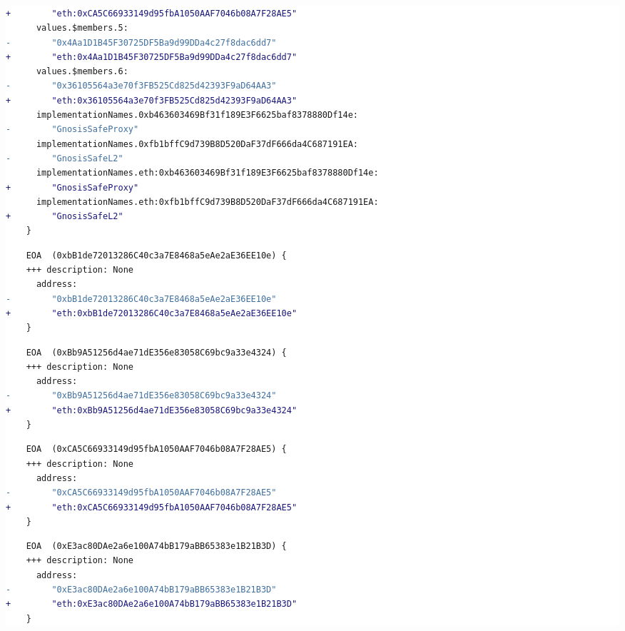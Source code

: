 ```diff
+        "eth:0xCA5C66933149d95fbA1050AAF7046b08A7F28AE5"
      values.$members.5:
-        "0x4Aa1D1B45F30725DF5Ba9d99DDa4c27f8dac6dd7"
+        "eth:0x4Aa1D1B45F30725DF5Ba9d99DDa4c27f8dac6dd7"
      values.$members.6:
-        "0x36105564a3e70f3FB525Cd825d42393F9aD64AA3"
+        "eth:0x36105564a3e70f3FB525Cd825d42393F9aD64AA3"
      implementationNames.0xb463603469Bf31f189E3F6625baf8378880Df14e:
-        "GnosisSafeProxy"
      implementationNames.0xfb1bffC9d739B8D520DaF37dF666da4C687191EA:
-        "GnosisSafeL2"
      implementationNames.eth:0xb463603469Bf31f189E3F6625baf8378880Df14e:
+        "GnosisSafeProxy"
      implementationNames.eth:0xfb1bffC9d739B8D520DaF37dF666da4C687191EA:
+        "GnosisSafeL2"
    }
```

```diff
    EOA  (0xbB1de72013286C40c3a7E8468a5eAe2aE36EE10e) {
    +++ description: None
      address:
-        "0xbB1de72013286C40c3a7E8468a5eAe2aE36EE10e"
+        "eth:0xbB1de72013286C40c3a7E8468a5eAe2aE36EE10e"
    }
```

```diff
    EOA  (0xBb9A51256d4ae71dE356e83058C69bc9a33e4324) {
    +++ description: None
      address:
-        "0xBb9A51256d4ae71dE356e83058C69bc9a33e4324"
+        "eth:0xBb9A51256d4ae71dE356e83058C69bc9a33e4324"
    }
```

```diff
    EOA  (0xCA5C66933149d95fbA1050AAF7046b08A7F28AE5) {
    +++ description: None
      address:
-        "0xCA5C66933149d95fbA1050AAF7046b08A7F28AE5"
+        "eth:0xCA5C66933149d95fbA1050AAF7046b08A7F28AE5"
    }
```

```diff
    EOA  (0xE3ac80DAe2a6e100A74bB179aBB65383e1B21B3D) {
    +++ description: None
      address:
-        "0xE3ac80DAe2a6e100A74bB179aBB65383e1B21B3D"
+        "eth:0xE3ac80DAe2a6e100A74bB179aBB65383e1B21B3D"
    }
```
